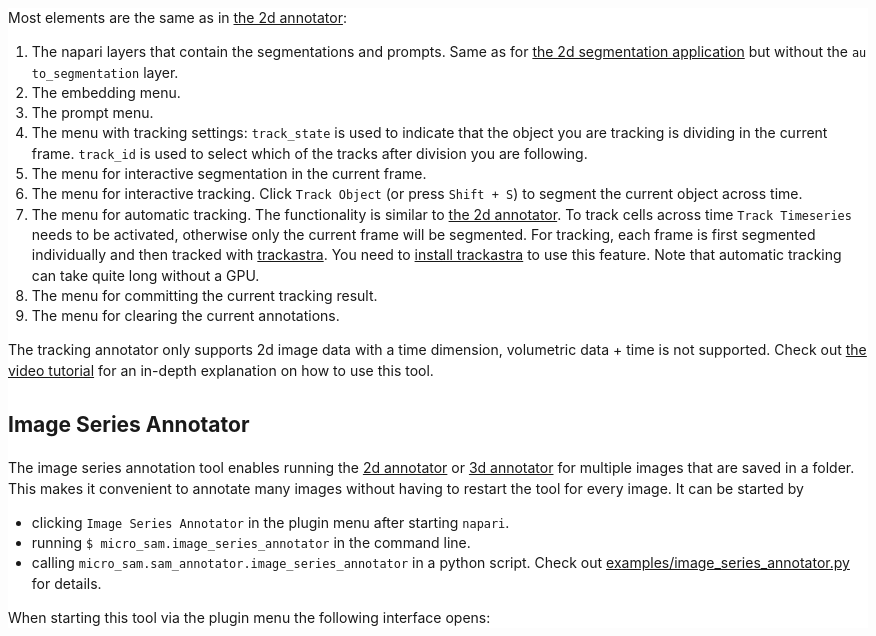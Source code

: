 Most elements are the same as in [the 2d annotator](#annotator-2d):
1. The napari layers that contain the segmentations and prompts. Same as for [the 2d segmentation application](#annotator-2d) but without the `auto_segmentation` layer.
2. The embedding menu.
3. The prompt menu.
4. The menu with tracking settings: `track_state` is used to indicate that the object you are tracking is dividing in the current frame. `track_id` is used to select which of the tracks after division you are following.
5. The menu for interactive segmentation in the current frame.
6. The menu for interactive tracking. Click `Track Object` (or press `Shift + S`) to segment the current object across time.
7. The menu for automatic tracking. The functionality is similar to [the 2d annotator](#annotator-2d). To track cells across time `Track Timeseries` needs to be activated, otherwise only the current frame will be segmented. For tracking, each frame is first segmented individually and then tracked with [trackastra](https://github.com/weigertlab/trackastra). You need to [install trackastra](#trackastra-installation) to use this feature. Note that automatic tracking can take quite long without a GPU.
8. The menu for committing the current tracking result.
9. The menu for clearing the current annotations.

The tracking annotator only supports 2d image data with a time dimension, volumetric data + time is not supported.
Check out [the video tutorial](https://youtu.be/1gg8OPHqOyc) for an in-depth explanation on how to use this tool.


## Image Series Annotator

The image series annotation tool enables running the [2d annotator](#annotator-2d) or [3d annotator](#annotator-3d) for multiple images that are saved in a folder. This makes it convenient to annotate many images without having to restart the tool for every image. It can be started by
- clicking `Image Series Annotator` in the plugin menu after starting `napari`.
- running `$ micro_sam.image_series_annotator` in the command line.
- calling `micro_sam.sam_annotator.image_series_annotator` in a python script. Check out [examples/image_series_annotator.py](https://github.com/computational-cell-analytics/micro-sam/blob/master/examples/image_series_annotator.py) for details. 

When starting this tool via the plugin menu the following interface opens:
